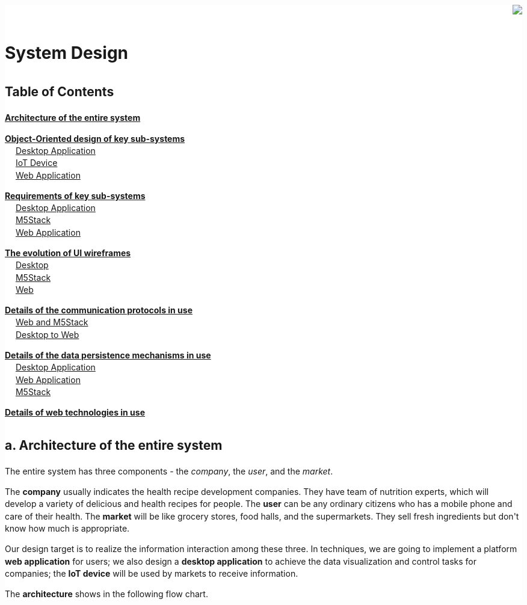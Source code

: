 <p align="right"><img src="https://github.com/GroupProject8/Software-Engineering/blob/master/charts/logo1_pokefood.png" width=30% /></p>

System Design
======

## Table of Contents

**[Architecture of the entire system](#jump)**  <br>

**[Object-Oriented design of key sub-systems](#jump1)**  <br>
&emsp; [Desktop Application](#jump11) <br>
&emsp; [IoT Device](#jump12)  <br>
&emsp; [Web Application](#jump13)  <br>

**[Requirements of key sub-systems](#jump2)** <br>
&emsp; [Desktop Application](#jump21) <br>
&emsp; [M5Stack](#jump22) <br>
&emsp; [Web Application](#jump23) <br>

**[The evolution of UI wireframes](#jump3)** <br>
&emsp; [Desktop ](#jump31) <br>
&emsp; [M5Stack](#jump32) <br>
&emsp; [Web](#jump33) <br>

**[Details of the communication protocols in use](#jump4)** <br>
&emsp; [Web and M5Stack](#jump41) <br>
&emsp; [Desktop to Web](#jump42) <br>

**[Details of the data persistence mechanisms in use](#jump5)** <br>
&emsp; [Desktop Application](#jump51) <br>
&emsp; [Web Application](#jump52) <br>
&emsp; [M5Stack](#jump53) <br>

**[Details of web technologies in use](#jump6)** <br>




<span id="jump"></span>
## a. Architecture of the entire system

The entire system has three components - the *company*, the *user*, and the *market*. <br>

The **company** usually indicates the health recipe development companies. They have team of nutrition experts, which will develop a variety of delicious and health recipes for people. The **user** can be any ordinary citizens who has a mobile phone and care of their health. The **market** will be like grocery stores, food halls, and the supermarkets. They sell fresh ingredients but don't know how much is appropriate. <br>

Our design target is to realize the information interaction among these three. In techniques, we are going to implement a platform **web application** for users; we also design a **desktop application** to achieve the data visualization and control tasks for companies; the **IoT device** will be used by markets to receive information. 

The **architecture** shows in the following flow chart.
